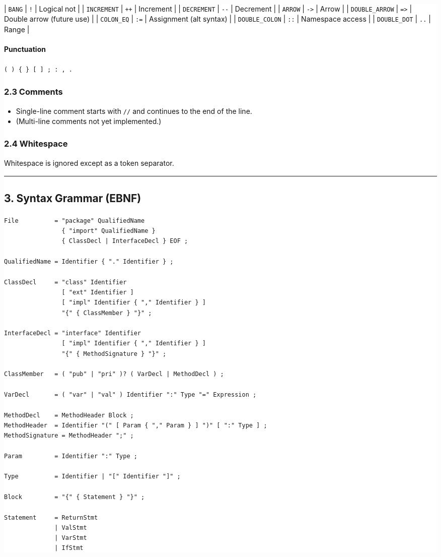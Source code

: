 | `BANG`            | `!`              | Logical not                |
| `INCREMENT`       | `++`             | Increment                  |
| `DECREMENT`       | `--`             | Decrement                  |
| `ARROW`           | `->`             | Arrow                      |
| `DOUBLE_ARROW`    | `=>`             | Double arrow (future use)  |
| `COLON_EQ`        | `:=`             | Assignment (alt syntax)    |
| `DOUBLE_COLON`    | `::`             | Namespace access           |
| `DOUBLE_DOT`      | `..`             | Range                      |


####  Punctuation
```ebnf
( ) { } [ ] ; : , .
```
### 2.3 Comments
- Single-line comment starts with `//` and continues to the end of the line.
- (Multi-line comments not yet implemented.)

### 2.4 Whitespace
Whitespace is ignored except as a token separator.

---

## 3. Syntax Grammar (EBNF)
```ebnf
File          = "package" QualifiedName
                { "import" QualifiedName }
                { ClassDecl | InterfaceDecl } EOF ;

QualifiedName = Identifier { "." Identifier } ;

ClassDecl     = "class" Identifier
                [ "ext" Identifier ]
                [ "impl" Identifier { "," Identifier } ]
                "{" { ClassMember } "}" ;

InterfaceDecl = "interface" Identifier
                [ "impl" Identifier { "," Identifier } ]
                "{" { MethodSignature } "}" ;

ClassMember   = ( "pub" | "pri" )? ( VarDecl | MethodDecl ) ;

VarDecl       = ( "var" | "val" ) Identifier ":" Type "=" Expression ;

MethodDecl    = MethodHeader Block ;
MethodHeader  = Identifier "(" [ Param { "," Param } ] ")" [ ":" Type ] ;
MethodSignature = MethodHeader ";" ;

Param         = Identifier ":" Type ;

Type          = Identifier | "[" Identifier "]" ;

Block         = "{" { Statement } "}" ;

Statement     = ReturnStmt
              | ValStmt
              | VarStmt
              | IfStmt
```